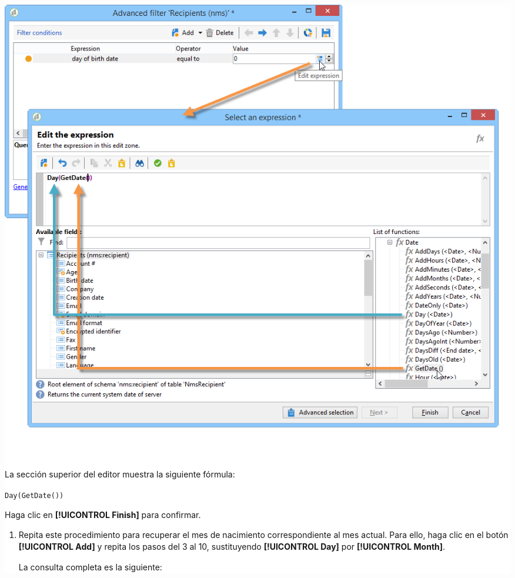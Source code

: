    ![](assets/s_ncs_user_create_exp_exple04.png)

   La sección superior del editor muestra la siguiente fórmula:

   ```
   Day(GetDate())
   ```

   Haga clic en **[!UICONTROL Finish]** para confirmar.

1. Repita este procedimiento para recuperar el mes de nacimiento correspondiente al mes actual. Para ello, haga clic en el botón **[!UICONTROL Add]** y repita los pasos del 3 al 10, sustituyendo **[!UICONTROL Day]** por **[!UICONTROL Month]**.

   La consulta completa es la siguiente:
